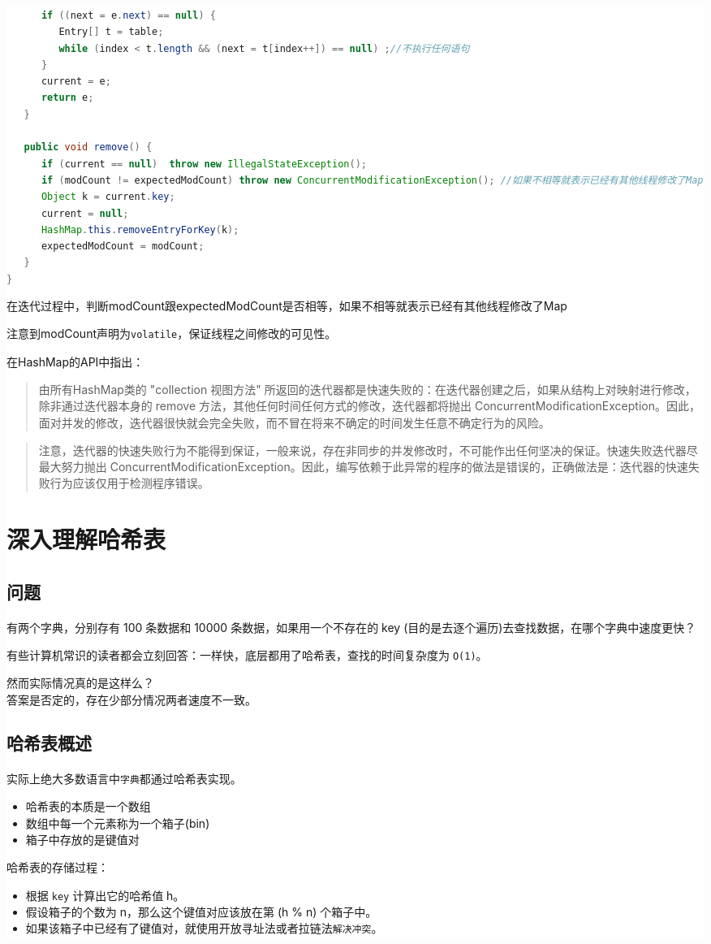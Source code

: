 ```java  
      if ((next = e.next) == null) {  
         Entry[] t = table;  
         while (index < t.length && (next = t[index++]) == null) ;//不执行任何语句  
      }  
      current = e;  
      return e;  
   }  
     
   public void remove() {  
      if (current == null)  throw new IllegalStateException();  
      if (modCount != expectedModCount) throw new ConcurrentModificationException(); //如果不相等就表示已经有其他线程修改了Map  
      Object k = current.key;  
      current = null;  
      HashMap.this.removeEntryForKey(k);  
      expectedModCount = modCount;  
   }  
}  
```  
  
在迭代过程中，判断modCount跟expectedModCount是否相等，如果不相等就表示已经有其他线程修改了Map  
  
注意到modCount声明为`volatile`，保证线程之间修改的可见性。  
  
在HashMap的API中指出：  
> 由所有HashMap类的 "collection 视图方法" 所返回的迭代器都是快速失败的：在迭代器创建之后，如果从结构上对映射进行修改，除非通过迭代器本身的 remove 方法，其他任何时间任何方式的修改，迭代器都将抛出 ConcurrentModificationException。因此，面对并发的修改，迭代器很快就会完全失败，而不冒在将来不确定的时间发生任意不确定行为的风险。  
  
> 注意，迭代器的快速失败行为不能得到保证，一般来说，存在非同步的并发修改时，不可能作出任何坚决的保证。快速失败迭代器尽最大努力抛出 ConcurrentModificationException。因此，编写依赖于此异常的程序的做法是错误的，正确做法是：迭代器的快速失败行为应该仅用于检测程序错误。  
  
# 深入理解哈希表  
## 问题  
有两个字典，分别存有 100 条数据和 10000 条数据，如果用一个不存在的 key (目的是去逐个遍历)去查找数据，在哪个字典中速度更快？  
  
有些计算机常识的读者都会立刻回答：一样快，底层都用了哈希表，查找的时间复杂度为 `O(1)`。  
  
然而实际情况真的是这样么？  
答案是否定的，存在少部分情况两者速度不一致。  
  
## 哈希表概述  
实际上绝大多数语言中`字典`都通过哈希表实现。  
- 哈希表的本质是一个数组  
- 数组中每一个元素称为一个箱子(bin)  
- 箱子中存放的是键值对  
  
哈希表的存储过程：  
- 根据 `key` 计算出它的哈希值 h。  
- 假设箱子的个数为 n，那么这个键值对应该放在第 (h % n) 个箱子中。  
- 如果该箱子中已经有了键值对，就使用开放寻址法或者拉链法`解决冲突`。  
  